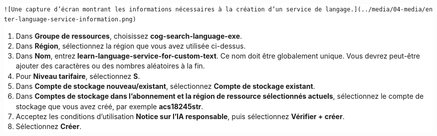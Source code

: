    ![Une capture d’écran montrant les informations nécessaires à la création d’un service de langage.](../media/04-media/enter-language-service-information.png)
1. Dans **Groupe de ressources**, choisissez **cog-search-language-exe**.
1. Dans **Région**, sélectionnez la région que vous avez utilisée ci-dessus.
1. Dans **Nom**, entrez **learn-language-service-for-custom-text**. Ce nom doit être globalement unique. Vous devrez peut-être ajouter des caractères ou des nombres aléatoires à la fin.
1. Pour **Niveau tarifaire**, sélectionnez **S**.
1. Dans **Compte de stockage nouveau/existant**, sélectionnez **Compte de stockage existant**.
1. Dans **Comptes de stockage dans l’abonnement et la région de ressource sélectionnés actuels**, sélectionnez le compte de stockage que vous avez créé, par exemple **acs18245str**.
1. Acceptez les conditions d’utilisation **Notice sur l’IA responsable**, puis sélectionnez **Vérifier + créer**.
1. Sélectionnez **Créer**.